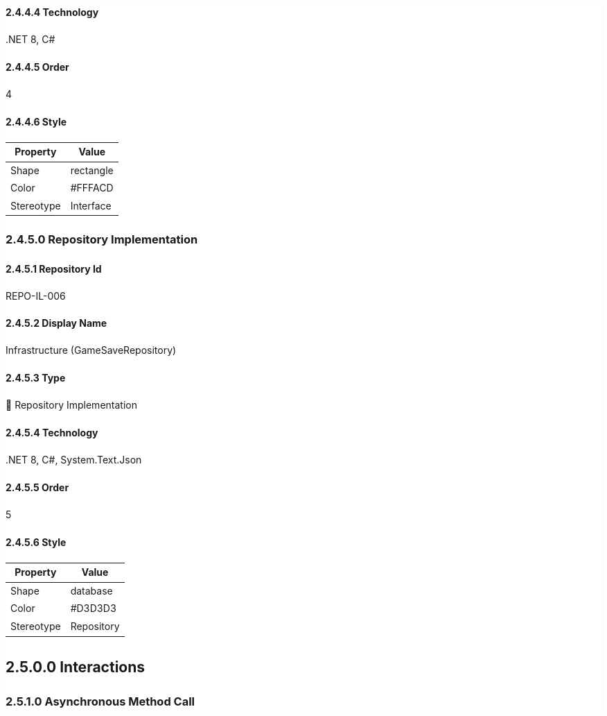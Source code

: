 #### 2.4.4.4 Technology

.NET 8, C#

#### 2.4.4.5 Order

4

#### 2.4.4.6 Style

| Property | Value |
|----------|-------|
| Shape | rectangle |
| Color | #FFFACD |
| Stereotype | Interface |

### 2.4.5.0 Repository Implementation

#### 2.4.5.1 Repository Id

REPO-IL-006

#### 2.4.5.2 Display Name

Infrastructure (GameSaveRepository)

#### 2.4.5.3 Type

🔹 Repository Implementation

#### 2.4.5.4 Technology

.NET 8, C#, System.Text.Json

#### 2.4.5.5 Order

5

#### 2.4.5.6 Style

| Property | Value |
|----------|-------|
| Shape | database |
| Color | #D3D3D3 |
| Stereotype | Repository |

## 2.5.0.0 Interactions

### 2.5.1.0 Asynchronous Method Call
